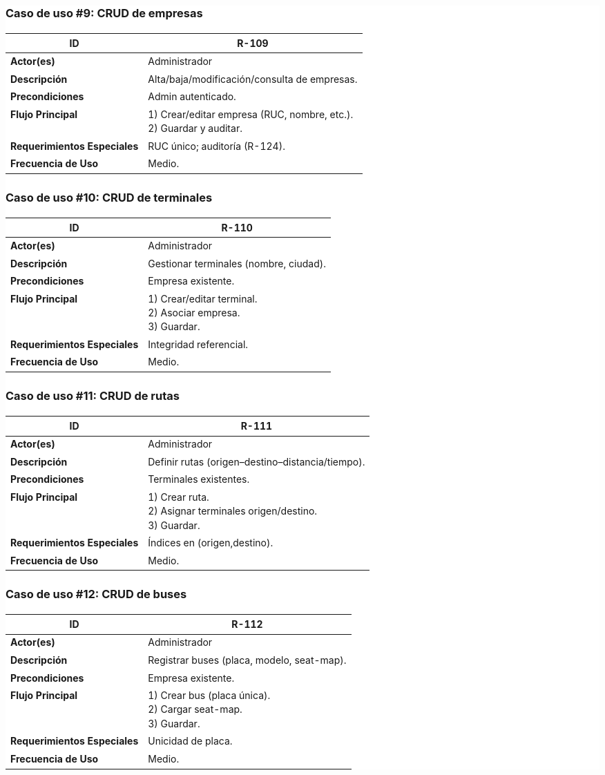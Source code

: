 ### **Caso de uso #9: CRUD de empresas**
| **ID** | R-109 |
|---|---|
| **Actor(es)** | Administrador |
| **Descripción** | Alta/baja/modificación/consulta de empresas. |
| **Precondiciones** | Admin autenticado. |
| **Flujo Principal** | 1) Crear/editar empresa (RUC, nombre, etc.).<br>2) Guardar y auditar. |
| **Requerimientos Especiales** | RUC único; auditoría (R-124). |
| **Frecuencia de Uso** | Medio. |

### **Caso de uso #10: CRUD de terminales**
| **ID** | R-110 |
|---|---|
| **Actor(es)** | Administrador |
| **Descripción** | Gestionar terminales (nombre, ciudad). |
| **Precondiciones** | Empresa existente. |
| **Flujo Principal** | 1) Crear/editar terminal.<br>2) Asociar empresa.<br>3) Guardar. |
| **Requerimientos Especiales** | Integridad referencial. |
| **Frecuencia de Uso** | Medio. |

### **Caso de uso #11: CRUD de rutas**
| **ID** | R-111 |
|---|---|
| **Actor(es)** | Administrador |
| **Descripción** | Definir rutas (origen–destino–distancia/tiempo). |
| **Precondiciones** | Terminales existentes. |
| **Flujo Principal** | 1) Crear ruta.<br>2) Asignar terminales origen/destino.<br>3) Guardar. |
| **Requerimientos Especiales** | Índices en (origen,destino). |
| **Frecuencia de Uso** | Medio. |

### **Caso de uso #12: CRUD de buses**
| **ID** | R-112 |
|---|---|
| **Actor(es)** | Administrador |
| **Descripción** | Registrar buses (placa, modelo, seat-map). |
| **Precondiciones** | Empresa existente. |
| **Flujo Principal** | 1) Crear bus (placa única).<br>2) Cargar seat-map.<br>3) Guardar. |
| **Requerimientos Especiales** | Unicidad de placa. |
| **Frecuencia de Uso** | Medio. |
